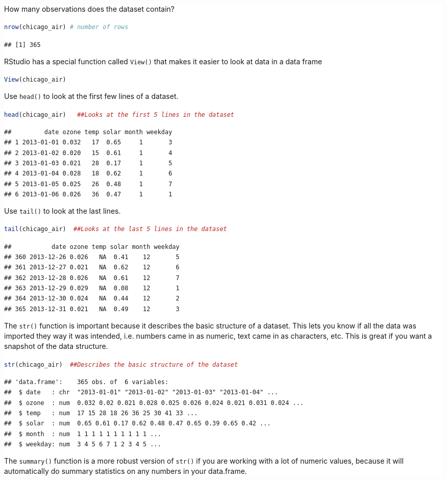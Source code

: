 How many observations does the dataset contain?


```r
nrow(chicago_air) # number of rows
```

```
## [1] 365
```

RStudio has a special function called `View()` that makes it easier to look at
data in a data frame

```r
View(chicago_air)
```

Use `head()` to look at the first few lines of a dataset.

```r
head(chicago_air)   ##Looks at the first 5 lines in the dataset
```

```
##         date ozone temp solar month weekday
## 1 2013-01-01 0.032   17  0.65     1       3
## 2 2013-01-02 0.020   15  0.61     1       4
## 3 2013-01-03 0.021   28  0.17     1       5
## 4 2013-01-04 0.028   18  0.62     1       6
## 5 2013-01-05 0.025   26  0.48     1       7
## 6 2013-01-06 0.026   36  0.47     1       1
```
Use `tail()` to look at the last lines.

```r
tail(chicago_air)  ##Looks at the last 5 lines in the dataset
```

```
##           date ozone temp solar month weekday
## 360 2013-12-26 0.026   NA  0.41    12       5
## 361 2013-12-27 0.021   NA  0.62    12       6
## 362 2013-12-28 0.026   NA  0.61    12       7
## 363 2013-12-29 0.029   NA  0.08    12       1
## 364 2013-12-30 0.024   NA  0.44    12       2
## 365 2013-12-31 0.021   NA  0.49    12       3
```
The `str()` function is important because it describes the basic structure of a
dataset. This lets you know if all the data was imported they way it was intended,
i.e. numbers came in as numeric, text came in as characters, etc. This is great
if you want a snapshot of the data structure.


```r
str(chicago_air)  ##Describes the basic structure of the dataset
```

```
## 'data.frame':	365 obs. of  6 variables:
##  $ date   : chr  "2013-01-01" "2013-01-02" "2013-01-03" "2013-01-04" ...
##  $ ozone  : num  0.032 0.02 0.021 0.028 0.025 0.026 0.024 0.021 0.031 0.024 ...
##  $ temp   : num  17 15 28 18 26 36 25 30 41 33 ...
##  $ solar  : num  0.65 0.61 0.17 0.62 0.48 0.47 0.65 0.39 0.65 0.42 ...
##  $ month  : num  1 1 1 1 1 1 1 1 1 1 ...
##  $ weekday: num  3 4 5 6 7 1 2 3 4 5 ...
```
The `summary()` function is a more robust version of `str()` if you are working 
with a lot of numeric values, because it will automatically do summary statistics
on any numbers in your data.frame.
